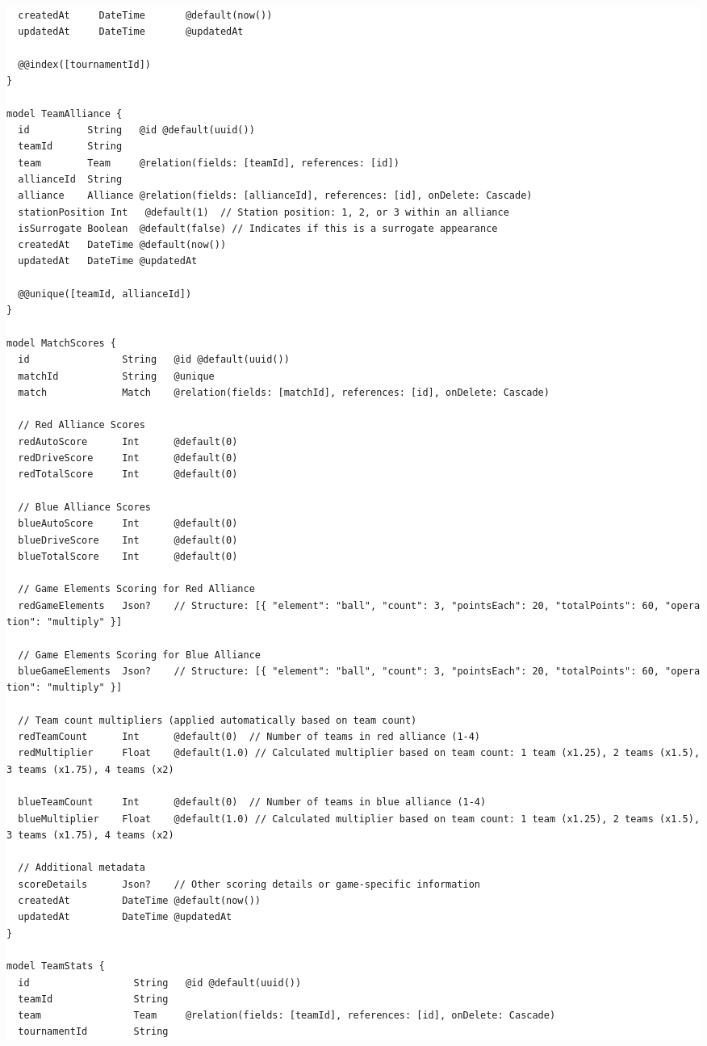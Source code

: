 ```prisma
  createdAt     DateTime       @default(now())
  updatedAt     DateTime       @updatedAt

  @@index([tournamentId])
}

model TeamAlliance {
  id          String   @id @default(uuid())
  teamId      String
  team        Team     @relation(fields: [teamId], references: [id])
  allianceId  String
  alliance    Alliance @relation(fields: [allianceId], references: [id], onDelete: Cascade)
  stationPosition Int   @default(1)  // Station position: 1, 2, or 3 within an alliance
  isSurrogate Boolean  @default(false) // Indicates if this is a surrogate appearance
  createdAt   DateTime @default(now())
  updatedAt   DateTime @updatedAt

  @@unique([teamId, allianceId])
}

model MatchScores {
  id                String   @id @default(uuid())
  matchId           String   @unique
  match             Match    @relation(fields: [matchId], references: [id], onDelete: Cascade)
  
  // Red Alliance Scores
  redAutoScore      Int      @default(0)
  redDriveScore     Int      @default(0)
  redTotalScore     Int      @default(0)
  
  // Blue Alliance Scores
  blueAutoScore     Int      @default(0)
  blueDriveScore    Int      @default(0)
  blueTotalScore    Int      @default(0)
  
  // Game Elements Scoring for Red Alliance
  redGameElements   Json?    // Structure: [{ "element": "ball", "count": 3, "pointsEach": 20, "totalPoints": 60, "operation": "multiply" }]
  
  // Game Elements Scoring for Blue Alliance
  blueGameElements  Json?    // Structure: [{ "element": "ball", "count": 3, "pointsEach": 20, "totalPoints": 60, "operation": "multiply" }]
  
  // Team count multipliers (applied automatically based on team count)
  redTeamCount      Int      @default(0)  // Number of teams in red alliance (1-4)
  redMultiplier     Float    @default(1.0) // Calculated multiplier based on team count: 1 team (x1.25), 2 teams (x1.5), 3 teams (x1.75), 4 teams (x2)
  
  blueTeamCount     Int      @default(0)  // Number of teams in blue alliance (1-4)
  blueMultiplier    Float    @default(1.0) // Calculated multiplier based on team count: 1 team (x1.25), 2 teams (x1.5), 3 teams (x1.75), 4 teams (x2)
  
  // Additional metadata
  scoreDetails      Json?    // Other scoring details or game-specific information
  createdAt         DateTime @default(now())
  updatedAt         DateTime @updatedAt
}

model TeamStats {
  id                  String   @id @default(uuid())
  teamId              String
  team                Team     @relation(fields: [teamId], references: [id], onDelete: Cascade)
  tournamentId        String
```